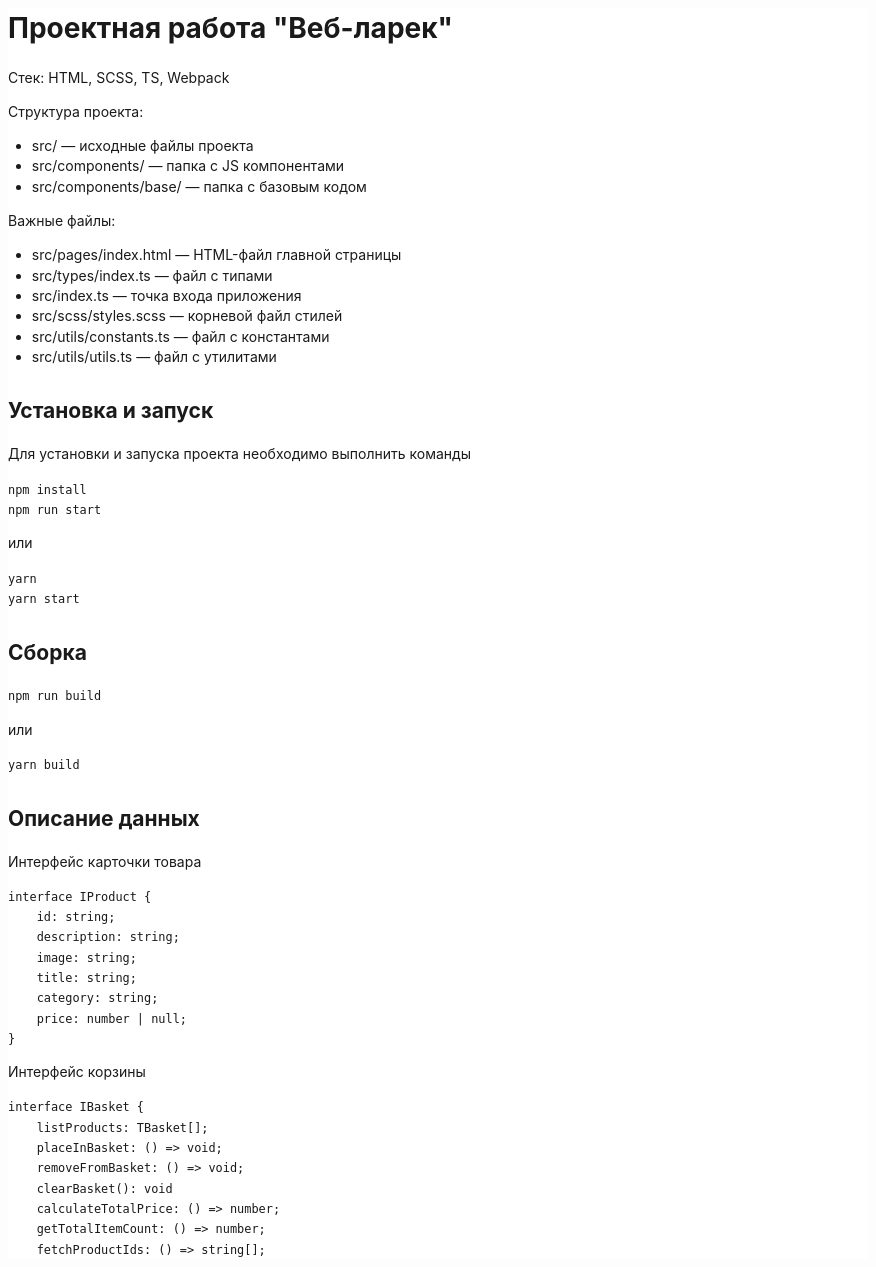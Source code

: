 # Проектная работа "Веб-ларек"

Стек: HTML, SCSS, TS, Webpack

Структура проекта:
- src/ — исходные файлы проекта
- src/components/ — папка с JS компонентами
- src/components/base/ — папка с базовым кодом

Важные файлы:
- src/pages/index.html — HTML-файл главной страницы
- src/types/index.ts — файл с типами
- src/index.ts — точка входа приложения
- src/scss/styles.scss — корневой файл стилей
- src/utils/constants.ts — файл с константами
- src/utils/utils.ts — файл с утилитами

## Установка и запуск
Для установки и запуска проекта необходимо выполнить команды

```
npm install
npm run start
```

или

```
yarn
yarn start
```
## Сборка

```
npm run build
```

или

```
yarn build
```
## Описание данных

Интерфейс карточки товара

```
interface IProduct {
    id: string;
    description: string;
    image: string;
    title: string;
    category: string;
    price: number | null;
}
```
Интерфейс корзины
```
interface IBasket {
    listProducts: TBasket[]; 
	placeInBasket: () => void; 
	removeFromBasket: () => void; 
    clearBasket(): void 
    calculateTotalPrice: () => number; 
    getTotalItemCount: () => number; 
    fetchProductIds: () => string[]; 
```